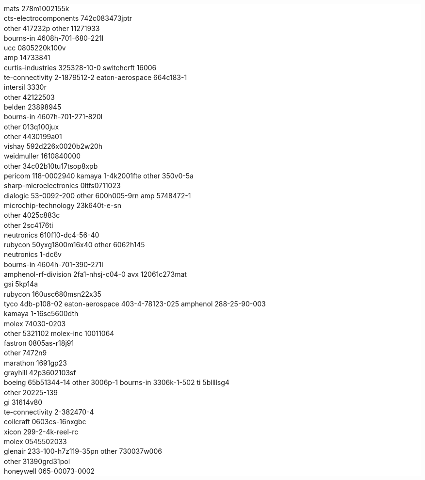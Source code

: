 mats	278m1002155k	
cts-electrocomponents	742c083473jptr	
other	417232p	
other	11271933	
bourns-in	4608h-701-680-221l	
ucc	0805220k100v	
amp	14733841	
curtis-industries	325328-10-0	
switchcrft	16006	
te-connectivity	2-1879512-2	
eaton-aerospace	664c183-1	
intersil	3330r	
other	42122503	
belden	23898945	
bourns-in	4607h-701-271-820l	
other	013q100jux	
other	4430199a01	
vishay	592d226x0020b2w20h	
weidmuller	1610840000	
other	34c02b10tu17tsop8xpb	
pericom	118-0002940	
kamaya	1-4k2001fte	
other	350v0-5a	
sharp-microelectronics	0ltfs0711023	
dialogic	53-0092-200	
other	600h005-9rn	
amp	5748472-1	
microchip-technology	23k640t-e-sn	
other	4025c883c	
other	2sc4176ti	
neutronics	610f10-dc4-56-40	
rubycon	50yxg1800m16x40	
other	6062h145	
neutronics	1-dc6v	
bourns-in	4604h-701-390-271l	
amphenol-rf-division	2fa1-nhsj-c04-0	
avx	12061c273mat	
gsi	5kp14a	
rubycon	160usc680msn22x35	
tyco	4db-p108-02	
eaton-aerospace	403-4-78123-025	
amphenol	288-25-90-003	
kamaya	1-16sc5600dth	
molex	74030-0203	
other	5321102	
molex-inc	10011064	
fastron	0805as-r18j91	
other	7472n9	
marathon	1691gp23	
grayhill	42p3602103sf	
boeing	65b51344-14	
other	3006p-1	
bourns-in	3306k-1-502	
ti	5bllllsg4	
other	20225-139	
gi	31614v80	
te-connectivity	2-382470-4	
coilcraft	0603cs-16nxgbc	
xicon	299-2-4k-reel-rc	
molex	0545502033	
glenair	233-100-h7z119-35pn	
other	730037w006	
other	31390grd31pol	
honeywell	065-00073-0002	